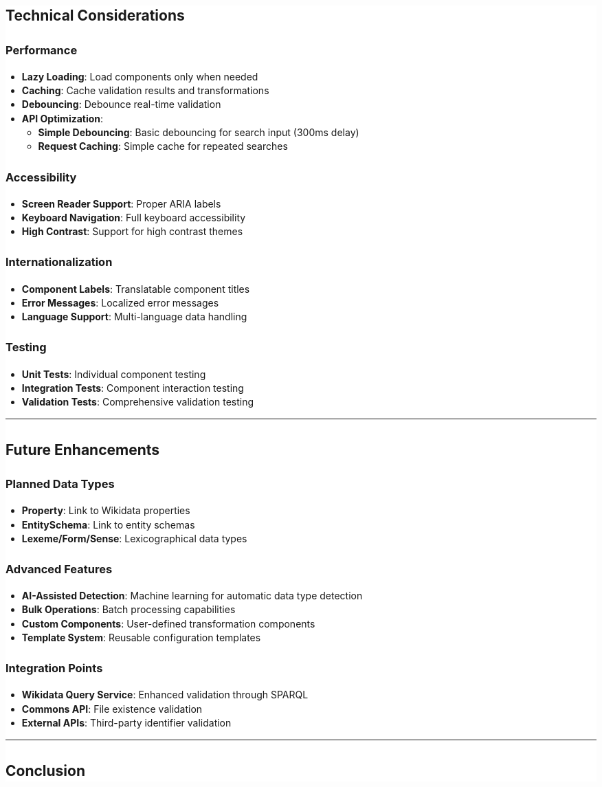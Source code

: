 
## Technical Considerations

### Performance
- **Lazy Loading**: Load components only when needed
- **Caching**: Cache validation results and transformations
- **Debouncing**: Debounce real-time validation
- **API Optimization**:
  - **Simple Debouncing**: Basic debouncing for search input (300ms delay)
  - **Request Caching**: Simple cache for repeated searches

### Accessibility
- **Screen Reader Support**: Proper ARIA labels
- **Keyboard Navigation**: Full keyboard accessibility
- **High Contrast**: Support for high contrast themes

### Internationalization
- **Component Labels**: Translatable component titles
- **Error Messages**: Localized error messages
- **Language Support**: Multi-language data handling

### Testing
- **Unit Tests**: Individual component testing
- **Integration Tests**: Component interaction testing
- **Validation Tests**: Comprehensive validation testing

---

## Future Enhancements

### Planned Data Types
- **Property**: Link to Wikidata properties
- **EntitySchema**: Link to entity schemas
- **Lexeme/Form/Sense**: Lexicographical data types

### Advanced Features
- **AI-Assisted Detection**: Machine learning for automatic data type detection
- **Bulk Operations**: Batch processing capabilities
- **Custom Components**: User-defined transformation components
- **Template System**: Reusable configuration templates

### Integration Points
- **Wikidata Query Service**: Enhanced validation through SPARQL
- **Commons API**: File existence validation
- **External APIs**: Third-party identifier validation

---

## Conclusion
